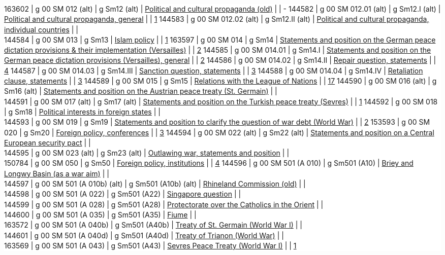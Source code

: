 163602 | g 00 SM 012 (alt) | g Sm12 (alt) | [Political and cultural propaganda (old)](http://purl.org/pressemappe20/category/subject/i/163602 ) |   | -
144582 | g 00 SM 012.01 (alt) | g Sm12.I (alt) | [Political and cultural propaganda, general](http://purl.org/pressemappe20/category/subject/i/144582 ) |   | [1](http://webopac.hwwa.de/PresseMappe20/Digiview_MENU.cfm?T=S&S=144582 )
144583 | g 00 SM 012.02 (alt) | g Sm12.II (alt) | [Political and cultural propaganda, individual countries](http://purl.org/pressemappe20/category/subject/i/144583 ) |   |  
144584 | g 00 SM 013 | g Sm13 | [Islam policy](http://purl.org/pressemappe20/category/subject/i/144584 ) |   | [1](http://webopac.hwwa.de/PresseMappe20/Digiview_MENU.cfm?T=S&S=144584 )
163597 | g 00 SM 014 | g Sm14 | [Statements and position on the German peace dictation provisions & their implementation (Versailles)](http://purl.org/pressemappe20/category/subject/i/163597 ) |   | [2](http://webopac.hwwa.de/PresseMappe20/Digiview_MENU.cfm?T=S&S=163597 )
144585 | g 00 SM 014.01 | g Sm14.I | [Statements and position on the German peace dictation provisions (Versailles), general](http://purl.org/pressemappe20/category/subject/i/144585 ) |   | [2](http://webopac.hwwa.de/PresseMappe20/Digiview_MENU.cfm?T=S&S=144585 )
144586 | g 00 SM 014.02 | g Sm14.II | [Repair question, statements](http://purl.org/pressemappe20/category/subject/i/144586 ) |   | [4](http://webopac.hwwa.de/PresseMappe20/Digiview_MENU.cfm?T=S&S=144586 )
144587 | g 00 SM 014.03 | g Sm14.III | [Sanction question, statements](http://purl.org/pressemappe20/category/subject/i/144587 ) |   | [3](http://webopac.hwwa.de/PresseMappe20/Digiview_MENU.cfm?T=S&S=144587 )
144588 | g 00 SM 014.04 | g Sm14.IV | [Retaliation clause, statements](http://purl.org/pressemappe20/category/subject/i/144588 ) |   | [3](http://webopac.hwwa.de/PresseMappe20/Digiview_MENU.cfm?T=S&S=144588 )
144589 | g 00 SM 015 | g Sm15 | [Relations with the League of Nations](http://purl.org/pressemappe20/category/subject/i/144589 ) |   | [17](http://webopac.hwwa.de/PresseMappe20/Digiview_MENU.cfm?T=S&S=144589 )
144590 | g 00 SM 016 (alt) | g Sm16 (alt) | [Statements and position on the Austrian peace treaty (St. Germain)](http://purl.org/pressemappe20/category/subject/i/144590 ) |   |  
144591 | g 00 SM 017 (alt) | g Sm17 (alt) | [Statements and position on the Turkish peace treaty (Sevres)](http://purl.org/pressemappe20/category/subject/i/144591 ) |   | [1](http://webopac.hwwa.de/PresseMappe20/Digiview_MENU.cfm?T=S&S=144591 )
144592 | g 00 SM 018 | g Sm18 | [Political interests in foreign states](http://purl.org/pressemappe20/category/subject/i/144592 ) |   |  
144593 | g 00 SM 019 | g Sm19 | [Statements and position to clarify the question of war debt (World War)](http://purl.org/pressemappe20/category/subject/i/144593 ) |   | [2](http://webopac.hwwa.de/PresseMappe20/Digiview_MENU.cfm?T=S&S=144593 )
153593 | g 00 SM 020 | g Sm20 | [Foreign policy, conferences](http://purl.org/pressemappe20/category/subject/i/153593 ) |   | [3](http://webopac.hwwa.de/PresseMappe20/Digiview_MENU.cfm?T=S&S=153593 )
144594 | g 00 SM 022 (alt) | g Sm22 (alt) | [Statements and position on a Central European security pact](http://purl.org/pressemappe20/category/subject/i/144594 ) |   |  
144595 | g 00 SM 023 (alt) | g Sm23 (alt) | [Outlawing war, statements and position](http://purl.org/pressemappe20/category/subject/i/144595 ) |   |  
150784 | g 00 SM 050 | g Sm50 | [Foreign policy, institutions](http://purl.org/pressemappe20/category/subject/i/150784 ) |   | [4](http://webopac.hwwa.de/PresseMappe20/Digiview_MENU.cfm?T=S&S=150784 )
144596 | g 00 SM 501 (A 010) | g Sm501 (A10) | [Briey and Longwy Basin (as a war aim)](http://purl.org/pressemappe20/category/subject/i/144596 ) |   |  
144597 | g 00 SM 501 (A 010b) (alt) | g Sm501 (A10b) (alt) | [Rhineland Commission (old)](http://purl.org/pressemappe20/category/subject/i/144597 ) |   |  
144598 | g 00 SM 501 (A 022) | g Sm501 (A22) | [Singapore question](http://purl.org/pressemappe20/category/subject/i/144598 ) |   |  
144599 | g 00 SM 501 (A 028) | g Sm501 (A28) | [Protectorate over the Catholics in the Orient](http://purl.org/pressemappe20/category/subject/i/144599 ) |   |  
144600 | g 00 SM 501 (A 035) | g Sm501 (A35) | [Fiume](http://purl.org/pressemappe20/category/subject/i/144600 ) |   |  
163572 | g 00 SM 501 (A 040b) | g Sm501 (A40b) | [Treaty of St. Germain (World War I)](http://purl.org/pressemappe20/category/subject/i/163572 ) |   |  
144601 | g 00 SM 501 (A 040d) | g Sm501 (A40d) | [Treaty of Trianon (World War)](http://purl.org/pressemappe20/category/subject/i/144601 ) |   |  
163569 | g 00 SM 501 (A 043) | g Sm501 (A43) | [Sevres Peace Treaty (World War I)](http://purl.org/pressemappe20/category/subject/i/163569 ) |   | [1](http://webopac.hwwa.de/PresseMappe20/Digiview_MENU.cfm?T=S&S=163569 )